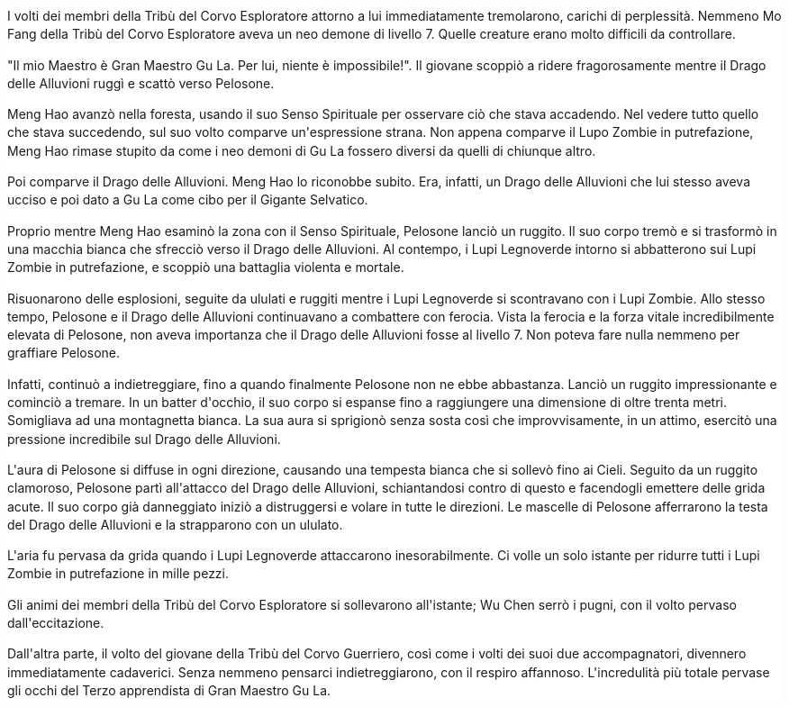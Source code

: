 
I volti dei membri della Tribù del Corvo Esploratore attorno a lui immediatamente tremolarono, carichi di perplessità. Nemmeno Mo Fang della Tribù del Corvo Esploratore aveva un neo demone di livello 7. Quelle creature erano molto difficili da controllare.


"Il mio Maestro è Gran Maestro Gu La. Per lui, niente è impossibile!". Il giovane scoppiò a ridere fragorosamente mentre il Drago delle Alluvioni ruggì e scattò verso Pelosone.


Meng Hao avanzò nella foresta, usando il suo Senso Spirituale per osservare ciò che stava accadendo. Nel vedere tutto quello che stava succedendo, sul suo volto comparve un'espressione strana. Non appena comparve il Lupo Zombie in putrefazione, Meng Hao rimase stupito da come i neo demoni di Gu La fossero diversi da quelli di chiunque altro.


Poi comparve il Drago delle Alluvioni. Meng Hao lo riconobbe subito. Era, infatti, un Drago delle Alluvioni che lui stesso aveva ucciso e poi dato a Gu La come cibo per il Gigante Selvatico.


Proprio mentre Meng Hao esaminò la zona con il Senso Spirituale, Pelosone lanciò un ruggito. Il suo corpo tremò e si trasformò in una macchia bianca che sfrecciò verso il Drago delle Alluvioni. Al contempo, i Lupi Legnoverde intorno si abbatterono sui Lupi Zombie in putrefazione, e scoppiò una battaglia violenta e mortale.


Risuonarono delle esplosioni, seguite da ululati e ruggiti mentre i Lupi Legnoverde si scontravano con i Lupi Zombie. Allo stesso tempo, Pelosone e il Drago delle Alluvioni continuavano a combattere con ferocia. Vista la ferocia e la forza vitale incredibilmente elevata di Pelosone, non aveva importanza che il Drago delle Alluvioni fosse al livello 7. Non poteva fare nulla nemmeno per graffiare Pelosone.


Infatti, continuò a indietreggiare, fino a quando finalmente Pelosone non ne ebbe abbastanza. Lanciò un ruggito impressionante e cominciò a tremare. In un batter d'occhio, il suo corpo si espanse fino a raggiungere una dimensione di oltre trenta metri. Somigliava ad una montagnetta bianca. La sua aura si sprigionò senza sosta così che improvvisamente, in un attimo, esercitò una pressione incredibile sul Drago delle Alluvioni.


L'aura di Pelosone si diffuse in ogni direzione, causando una tempesta bianca che si sollevò fino ai Cieli. Seguito da un ruggito clamoroso, Pelosone partì all'attacco del Drago delle Alluvioni, schiantandosi contro di questo e facendogli emettere delle grida acute. Il suo corpo già danneggiato iniziò a distruggersi e volare in tutte le direzioni. Le mascelle di Pelosone afferrarono la testa del Drago delle Alluvioni e la strapparono con un ululato.


L'aria fu pervasa da grida quando i Lupi Legnoverde attaccarono inesorabilmente. Ci volle un solo istante per ridurre tutti i Lupi Zombie in putrefazione in mille pezzi.


Gli animi dei membri della Tribù del Corvo Esploratore si sollevarono all'istante; Wu Chen serrò i pugni, con il volto pervaso dall'eccitazione.


Dall'altra parte, il volto del giovane della Tribù del Corvo Guerriero, così come i volti dei suoi due accompagnatori, divennero immediatamente cadaverici. Senza nemmeno pensarci indietreggiarono, con il respiro affannoso. L'incredulità più totale pervase gli occhi del Terzo apprendista di Gran Maestro Gu La.

